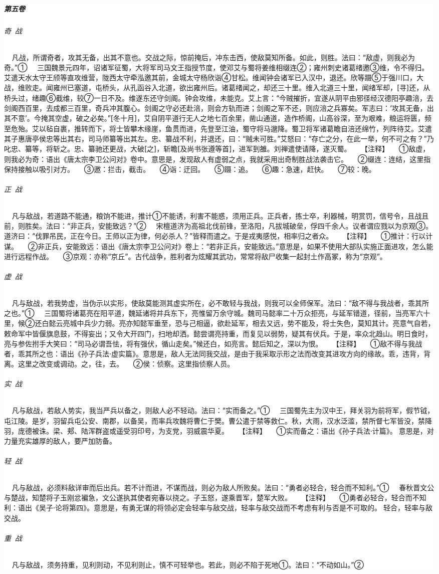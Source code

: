 ##### 第五卷
###### 奇  战
    凡战，所谓奇者，攻其无备，出其不意也。交战之际，惊前掩后，冲东击西，使敌莫知所备。如此，则胜。法曰：“敌虚，则我必为奇。”①
    三国魏景元四年，诏诸军征蜀，大将军司马文王指授节度，使邓艾与蜀将姜维相缀连②；雍州刺史诸葛绪邀③维，令不得归。艾遣天水太守王颀等直攻维营，陇西太守牵泓邀其前，金城太守杨欣诣④甘松。维闻钟会诸军已入汉中，退还。欣等蹑⑤于强川口，大战，维败走。闻雍州已塞道，屯桥头，从孔函谷入北道，欲出雍州后。诸葛绪闻之，却还三十里。维入北道三十里，闻绪军却，[寻]还，从桥头过，绪趣⑥截维，较⑦一日不及。维遂东还守剑阁。钟会攻维，未能克。艾上言：“今贼摧折，宜遂从阴平由邪径经汉德阳亭趣涪，去剑阁西百里，去成都三百里，奇兵冲其腹心。剑阁之守必还赴涪，则会方轨而进；剑阁之军不还，则应涪之兵寡矣。军志曰：‘攻其无备，出其不意’。今掩其空虚，破之必矣。”[冬十月]，艾自阴平道行无人之地七百余里，凿山通道，造作桥阁，山高谷深，至为艰难，粮运将匮，频至危殆。艾以毡自裹，推转而下，将士皆攀木缘崖，鱼贯而进，先登至江油，蜀守将马邈降。蜀卫将军诸葛瞻自涪还绵竹，列阵待艾。艾遣其子惠唐亭侯忠等出其右，司马师纂等出其左。忠、纂战不利，并退还，曰：“贼未可胜。”艾怒曰：“存亡之分，在此一举，何不可之有？”乃叱忠、纂等，将斩之。忠、纂驰还更战，大破[之]，斩瞻[及尚书张遵等首]，进军到雒。刘禅遣使请降，遂灭蜀。
    【注释】
    ①敌虚，则我必为奇：语出《唐太宗李卫公问对》卷中。意思是，发现敌人有虚弱之点，我就采用出奇制胜战法袭击它。
    ②缀连：连结，这里指保持接触以吸引对方。
    ③邀：拦击，截击。
    ④诣：迂回。
    ⑤蹑：追。
    ⑥趣：急速，赶快。
    ⑦较：晚。
###### 正  战
    凡与敌战，若道路不能通，粮饷不能进，推计①不能诱，利害不能惑，须用正兵。正兵者，拣士卒，利器械，明赏罚，信号令，且战且前，则胜矣。法曰：“非正兵，安能致远？”②
    宋檀道济为高祖北伐前锋，至洛阳，凡拔城破垒，俘四千余人。议者谓应戮以为京观③。道济曰：“伐罪吊民，正在今日。王师以正为律，何必杀人？”皆释而遣之。于是戎夷感悦，相率归之者众。
    【注释】
    ①推计：行以计谋。
    ②非正兵，安能致远：语出《唐太宗李卫公问对》卷上：“若非正兵，安能致远。”意思是，如果不使用大部队实施正面进攻，怎么能进行远程作战。
    ③京观：亦称“京丘”。古代战争，胜利者为炫耀其武功，常常将敌尸收集一起封土作高冢，称为“京观”。
###### 虚  战
    凡与敌战，若我势虚，当伪示以实形，使敌莫能测其虚实所在，必不敢轻与我战，则我可以全师保军。法曰：“敌不得与我战者，乖其所之也。”①
    三国蜀将诸葛亮在阳平道，魏延诸将并兵东下，亮惟留万余守城。魏司马懿率二十万众拒亮，与延军错道，径前，当亮军六十里，候②还白懿云亮城中兵少力弱。亮亦知懿军垂至，恐与己相逼，欲赴延军，相去又远，势不能及，将士失色，莫知其计。亮意气自若，敕命军中皆偃旗息鼓，不得妄出；又令大开四门，扫地却洒。懿尝谓亮持重，而复见以弱势，疑其有伏兵。于是，率众北趋山。明日食时，亮与参佐拊手大笑曰：“司马必谓吾怯，将有强伏，循山走矣。”候还白，如亮言。懿后知之，深以为恨。
    【注释】
    ①敌不得与我战者，乖其所之也：语出《孙子兵法·虚实篇》。意思是，敌人无法同我交战，是由于我采取示形之法而改变其进攻方向的缘故。乖，违背，背离。这里之改变或调动。之，往，去。
    ②侯：侦察。这里指侦察人员。
###### 实  战
    凡与敌战，若敌人势实，我当严兵以备之，则敌人必不轻动。法曰：“实而备之。”①
    三国蜀先主为汉中王，拜关羽为前将军，假节钺，屯江陵。是岁，羽留兵屯公安、南郡，以备吴，而率兵攻魏将曹仁于樊。曹公遣于禁等救仁。秋，大雨，汉水泛滥，禁所督七军皆没，禁降羽，庞德被诛。梁、郏、陆浑群盗或遥受羽印号，为支党，羽威震华夏。
    【注释】
    ①实而备之：语出《孙子兵法·计篇》。 意思是，对力量充实雄厚的敌人，要严加防备。
###### 轻  战
    凡与敌战，必须料敌详审而后出兵。若不计而进，不谋而战，则必为敌人所败矣。法曰：“勇者必轻合，轻合而不知利。”①
    春秋晋文公与楚战，知楚将子玉刚忿褊急，文公遂执其使者宛春以挠之。子玉怒，遂乘晋军，楚军大败。
    【注释】
    ①勇者必轻合，轻合而不知利：语出《吴子·论将第四》。意思是，有勇无谋的将领必定会轻率与敌交战，轻率与敌交战而不考虑有利与否是不可取的。 轻合，轻率与敌交战。
###### 重  战
    凡与敌战，须务持重，见利则动，不见利则止，慎不可轻举也。若此，则必不陷于死地①。法曰：“不动如山。”②
